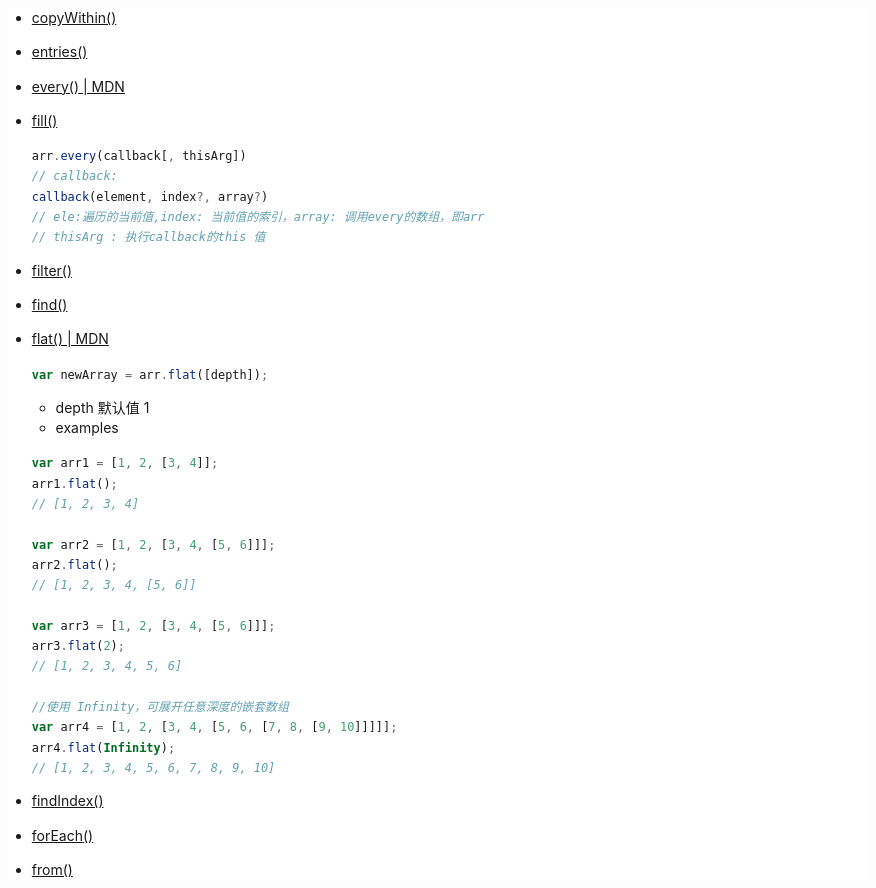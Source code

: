 * [copyWithin()](https://www.runoob.com/jsref/jsref-copywithin.html)

* [entries()](https://www.runoob.com/jsref/jsref-entries.html)

* [every() | MDN](https://www.baidu.com/link?url=aIUXOe-2MUwRZERieVWN3PSjYlCuejM8Us3qpiMKD_t1S32SD2vYPQrGWw7JvURIkPGaeicu20kLou-ODh99esRYijxKsUxbOCQHWfDy6wIi1jQ1rjI3tWoaBdWDiEn5QSf9wR9SW23RQ0SG_gU9z_&wd=&eqid=90f8f7f700004d69000000055ea5a3a6)

* [fill()](https://www.runoob.com/jsref/jsref-fill.html)

  ```js
  arr.every(callback[, thisArg])
  // callback:
  callback(element, index?, array?)
  // ele:遍历的当前值,index: 当前值的索引，array: 调用every的数组，即arr 
  // thisArg : 执行callback的this 值
  ```

  

* [filter()](https://www.runoob.com/jsref/jsref-filter.html)

* [find()](https://www.runoob.com/jsref/jsref-find.html)

* [flat() | MDN](https://developer.mozilla.org/zh-CN/docs/Web/JavaScript/Reference/Global_Objects/Array/flat)

  ```js
  var newArray = arr.flat([depth]);
  ```

  * depth 默认值 1
  * examples

  ```js
  var arr1 = [1, 2, [3, 4]];
  arr1.flat(); 
  // [1, 2, 3, 4]
  
  var arr2 = [1, 2, [3, 4, [5, 6]]];
  arr2.flat();
  // [1, 2, 3, 4, [5, 6]]
  
  var arr3 = [1, 2, [3, 4, [5, 6]]];
  arr3.flat(2);
  // [1, 2, 3, 4, 5, 6]
  
  //使用 Infinity，可展开任意深度的嵌套数组
  var arr4 = [1, 2, [3, 4, [5, 6, [7, 8, [9, 10]]]]];
  arr4.flat(Infinity);
  // [1, 2, 3, 4, 5, 6, 7, 8, 9, 10]
  ```

  

* [findIndex()](https://www.runoob.com/jsref/jsref-findindex.html)

* [forEach()](https://www.runoob.com/jsref/jsref-foreach.html)

* [from()](https://www.runoob.com/jsref/jsref-from.html)
